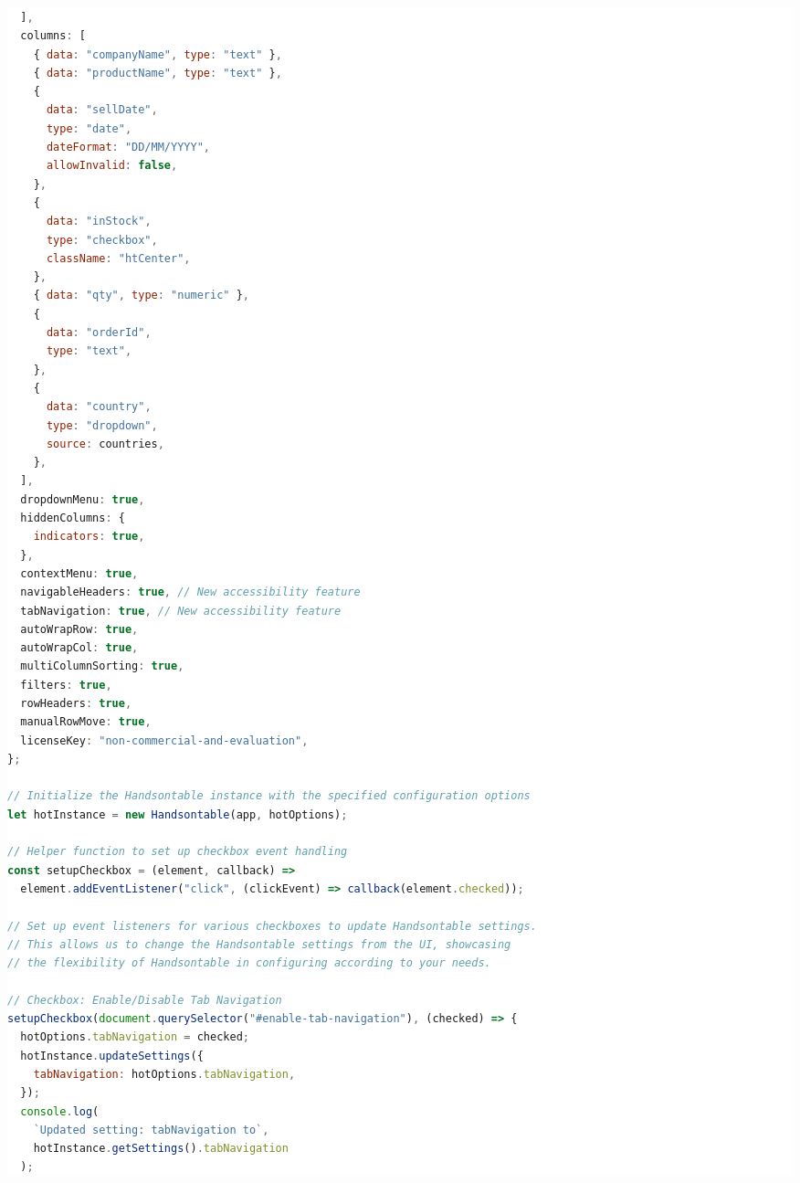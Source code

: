 ```js
  ],
  columns: [
    { data: "companyName", type: "text" },
    { data: "productName", type: "text" },
    {
      data: "sellDate",
      type: "date",
      dateFormat: "DD/MM/YYYY",
      allowInvalid: false,
    },
    {
      data: "inStock",
      type: "checkbox",
      className: "htCenter",
    },
    { data: "qty", type: "numeric" },
    {
      data: "orderId",
      type: "text",
    },
    {
      data: "country",
      type: "dropdown",
      source: countries,
    },
  ],
  dropdownMenu: true,
  hiddenColumns: {
    indicators: true,
  },
  contextMenu: true,
  navigableHeaders: true, // New accessibility feature
  tabNavigation: true, // New accessibility feature
  autoWrapRow: true,
  autoWrapCol: true,
  multiColumnSorting: true,
  filters: true,
  rowHeaders: true,
  manualRowMove: true,
  licenseKey: "non-commercial-and-evaluation",
};

// Initialize the Handsontable instance with the specified configuration options
let hotInstance = new Handsontable(app, hotOptions);

// Helper function to set up checkbox event handling
const setupCheckbox = (element, callback) =>
  element.addEventListener("click", (clickEvent) => callback(element.checked));

// Set up event listeners for various checkboxes to update Handsontable settings.
// This allows us to change the Handsontable settings from the UI, showcasing
// the flexibility of Handsontable in configuring according to your needs.

// Checkbox: Enable/Disable Tab Navigation
setupCheckbox(document.querySelector("#enable-tab-navigation"), (checked) => {
  hotOptions.tabNavigation = checked;
  hotInstance.updateSettings({
    tabNavigation: hotOptions.tabNavigation,
  });
  console.log(
    `Updated setting: tabNavigation to`,
    hotInstance.getSettings().tabNavigation
  );
```